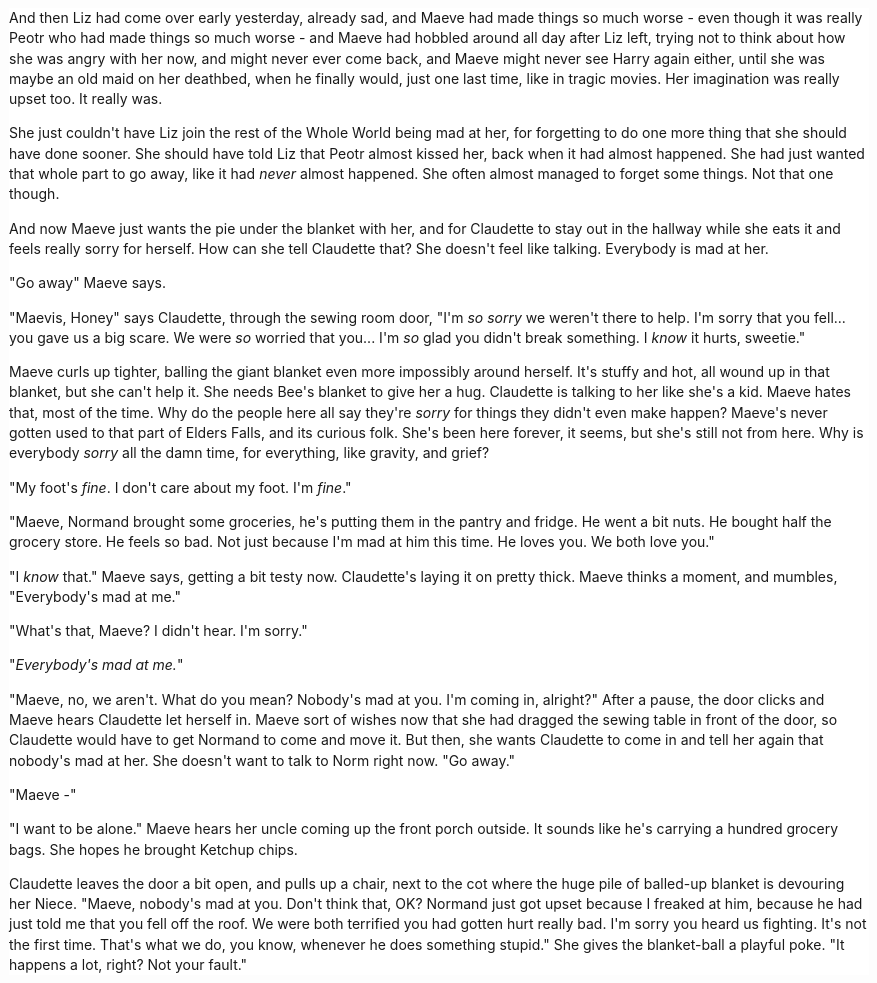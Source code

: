 And then Liz had come over early yesterday, already sad, and Maeve had made things so much worse - even though it was really Peotr who had made things so much worse - and Maeve had hobbled around all day after Liz left, trying not to think about how she was angry with her now, and might never ever come back, and Maeve might never see Harry again either, until she was maybe an old maid on her deathbed, when he finally would, just one last time, like in tragic movies. Her imagination was really upset too. It really was.

She just couldn't have Liz join the rest of the Whole World being mad at her, for forgetting to do one more thing that she should have done sooner. She should have told Liz that Peotr almost kissed her, back when it had almost happened. She had just wanted that whole part to go away, like it had *never* almost happened. She often almost managed to forget some things. Not that one though.

And now Maeve just wants the pie under the blanket with her, and for Claudette to stay out in the hallway while she eats it and feels really sorry for herself. How can she tell Claudette that? She doesn't feel like talking. Everybody is mad at her.

"Go away" Maeve says.

"Maevis, Honey" says Claudette, through the sewing room door, "I'm *so sorry* we weren't there to help. I'm sorry that you fell... you gave us a big scare. We were *so* worried that you... I'm *so* glad you didn't break something. I *know* it hurts, sweetie."

Maeve curls up tighter, balling the giant blanket even more impossibly around herself. It's stuffy and hot, all wound up in that blanket, but she can't help it. She needs Bee's blanket to give her a hug. Claudette is talking to her like she's a kid. Maeve hates that, most of the time. Why do the people here all say they're *sorry* for things they didn't even make happen? Maeve's never gotten used to that part of Elders Falls, and its curious folk. She's been here forever, it seems, but she's still not from here. Why is everybody *sorry* all the damn time, for everything, like gravity, and grief?

"My foot's *fine*. I don't care about my foot. I'm *fine*."

"Maeve, Normand brought some groceries, he's putting them in the pantry and fridge. He went a bit nuts. He bought half the grocery store. He feels so bad. Not just because I'm mad at him this time. He loves you. We both love you."

"I *know* that." Maeve says, getting a bit testy now. Claudette's laying it on pretty thick. Maeve thinks a moment, and mumbles, "Everybody's mad at me."

"What's that, Maeve? I didn't hear. I'm sorry."

"*Everybody's mad at me.*"

"Maeve, no, we aren't. What do you mean? Nobody's mad at you. I'm coming in, alright?" After a pause, the door clicks and Maeve hears Claudette let herself in. Maeve sort of wishes now that she had dragged the sewing table in front of the door, so Claudette would have to get Normand to come and move it. But then, she wants Claudette to come in and tell her again that nobody's mad at her. She doesn't want to talk to Norm right now. "Go away."

"Maeve -"

"I want to be alone." Maeve hears her uncle coming up the front porch outside. It sounds like he's carrying a hundred grocery bags. She hopes he brought Ketchup chips.

Claudette leaves the door a bit open, and pulls up a chair, next to the cot where the huge pile of balled-up blanket is devouring her Niece. "Maeve, nobody's mad at you. Don't think that, OK? Normand just got upset because I freaked at him, because he had just told me that you fell off the roof. We were both terrified you had gotten hurt really bad. I'm sorry you heard us fighting. It's not the first time. That's what we do, you know, whenever he does something stupid." She gives the blanket-ball a playful poke. "It happens a lot, right? Not your fault."
